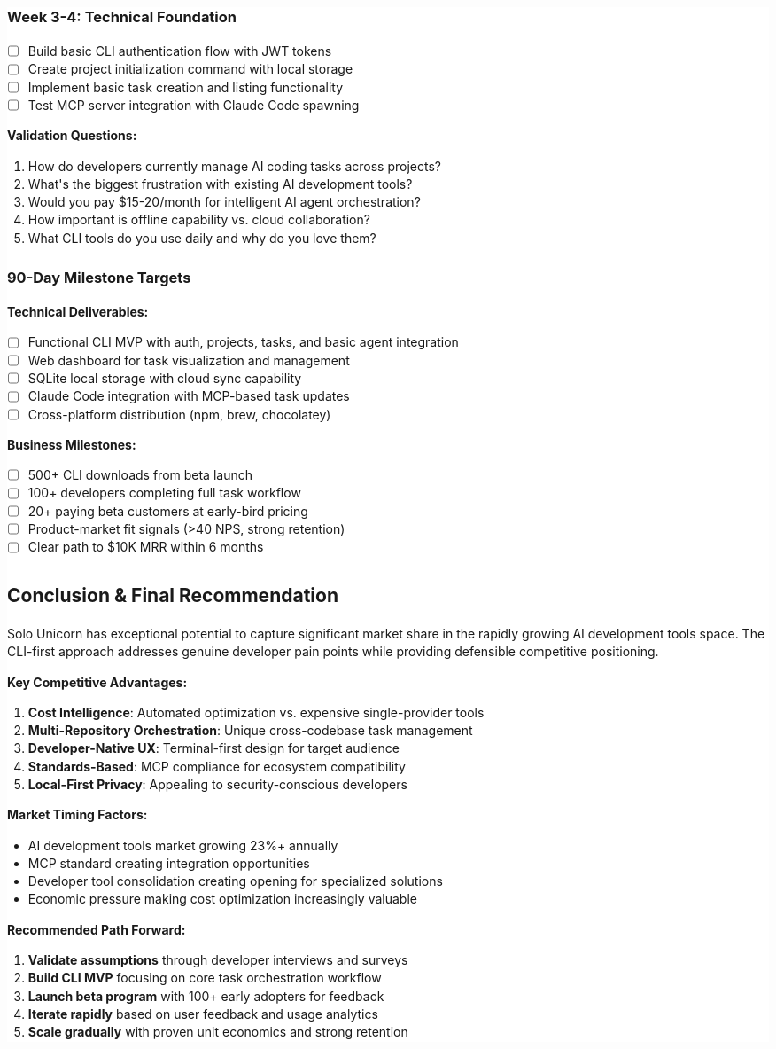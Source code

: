 ### Week 3-4: Technical Foundation
- [ ] Build basic CLI authentication flow with JWT tokens
- [ ] Create project initialization command with local storage
- [ ] Implement basic task creation and listing functionality
- [ ] Test MCP server integration with Claude Code spawning

**Validation Questions:**
1. How do developers currently manage AI coding tasks across projects?
2. What's the biggest frustration with existing AI development tools?
3. Would you pay $15-20/month for intelligent AI agent orchestration?
4. How important is offline capability vs. cloud collaboration?
5. What CLI tools do you use daily and why do you love them?

### 90-Day Milestone Targets

**Technical Deliverables:**
- [ ] Functional CLI MVP with auth, projects, tasks, and basic agent integration
- [ ] Web dashboard for task visualization and management
- [ ] SQLite local storage with cloud sync capability
- [ ] Claude Code integration with MCP-based task updates
- [ ] Cross-platform distribution (npm, brew, chocolatey)

**Business Milestones:**
- [ ] 500+ CLI downloads from beta launch
- [ ] 100+ developers completing full task workflow
- [ ] 20+ paying beta customers at early-bird pricing
- [ ] Product-market fit signals (>40 NPS, strong retention)
- [ ] Clear path to $10K MRR within 6 months

## Conclusion & Final Recommendation

Solo Unicorn has exceptional potential to capture significant market share in the rapidly growing AI development tools space. The CLI-first approach addresses genuine developer pain points while providing defensible competitive positioning.

**Key Competitive Advantages:**
1. **Cost Intelligence**: Automated optimization vs. expensive single-provider tools
2. **Multi-Repository Orchestration**: Unique cross-codebase task management
3. **Developer-Native UX**: Terminal-first design for target audience
4. **Standards-Based**: MCP compliance for ecosystem compatibility
5. **Local-First Privacy**: Appealing to security-conscious developers

**Market Timing Factors:**
- AI development tools market growing 23%+ annually
- MCP standard creating integration opportunities
- Developer tool consolidation creating opening for specialized solutions
- Economic pressure making cost optimization increasingly valuable

**Recommended Path Forward:**
1. **Validate assumptions** through developer interviews and surveys
2. **Build CLI MVP** focusing on core task orchestration workflow
3. **Launch beta program** with 100+ early adopters for feedback
4. **Iterate rapidly** based on user feedback and usage analytics
5. **Scale gradually** with proven unit economics and strong retention
